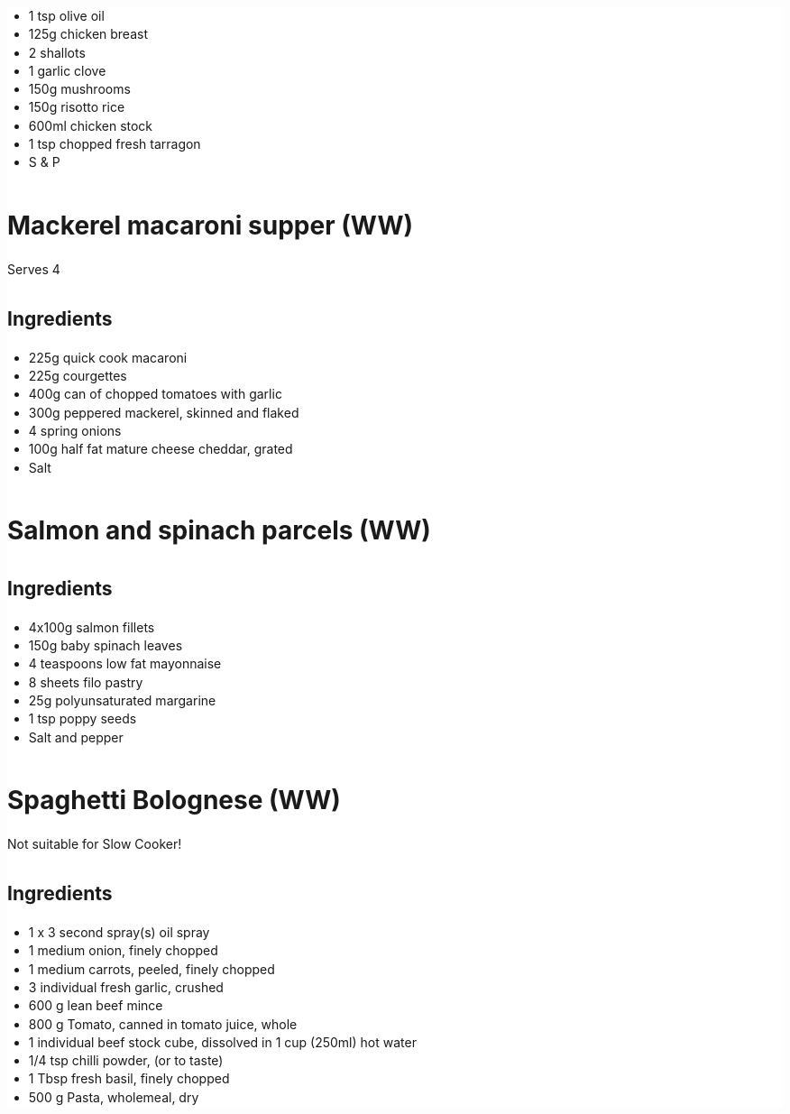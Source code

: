 - 1 tsp olive oil
- 125g chicken breast
- 2 shallots
- 1 garlic clove
- 150g mushrooms
- 150g risotto rice
- 600ml chicken stock
- 1 tsp chopped fresh tarragon
- S & P

Mackerel macaroni supper (WW)
=============================

Serves 4

Ingredients
-----------

- 225g quick cook macaroni
- 225g courgettes
- 400g can of chopped tomatoes with garlic
- 300g peppered mackerel, skinned and flaked
- 4 spring onions
- 100g half fat mature cheese cheddar, grated
- Salt

Salmon and spinach parcels (WW)
===============================

Ingredients
-----------

- 4x100g salmon fillets
- 150g baby spinach leaves
- 4 teaspoons low fat mayonnaise
- 8 sheets filo pastry
- 25g polyunsaturated margarine
- 1 tsp poppy seeds
- Salt and pepper

Spaghetti Bolognese (WW)
========================

Not suitable for Slow Cooker!

Ingredients
-----------
- 1 x 3 second spray(s) oil spray   
- 1 medium onion, finely chopped   
- 1 medium carrots, peeled, finely chopped   
- 3 individual fresh garlic, crushed   
- 600 g lean beef mince   
- 800 g Tomato, canned in tomato juice, whole   
- 1 individual beef stock cube, dissolved in 1 cup (250ml) hot water   
- 1/4 tsp chilli powder, (or to taste)   
- 1 Tbsp fresh basil, finely chopped   
- 500 g Pasta, wholemeal, dry   
